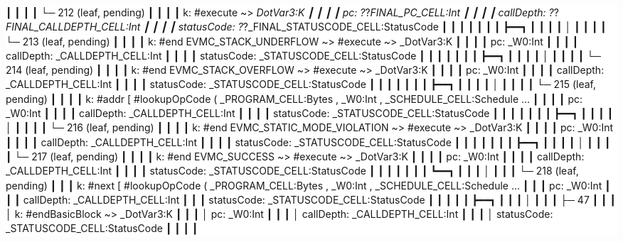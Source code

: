 ┃     ┃  ┃  ┃  └─ 212 (leaf, pending)
┃     ┃  ┃  ┃      k: #execute ~> _DotVar3:K
┃     ┃  ┃  ┃      pc: ?_?_FINAL_PC_CELL:Int
┃     ┃  ┃  ┃      callDepth: ?_?_FINAL_CALLDEPTH_CELL:Int
┃     ┃  ┃  ┃      statusCode: ?_?_FINAL_STATUSCODE_CELL:StatusCode
┃     ┃  ┃  ┃
┃     ┃  ┃  ┣━━┓
┃     ┃  ┃  ┃  │
┃     ┃  ┃  ┃  └─ 213 (leaf, pending)
┃     ┃  ┃  ┃      k: #end EVMC_STACK_UNDERFLOW ~> #execute ~> _DotVar3:K
┃     ┃  ┃  ┃      pc: _W0:Int
┃     ┃  ┃  ┃      callDepth: _CALLDEPTH_CELL:Int
┃     ┃  ┃  ┃      statusCode: _STATUSCODE_CELL:StatusCode
┃     ┃  ┃  ┃
┃     ┃  ┃  ┣━━┓
┃     ┃  ┃  ┃  │
┃     ┃  ┃  ┃  └─ 214 (leaf, pending)
┃     ┃  ┃  ┃      k: #end EVMC_STACK_OVERFLOW ~> #execute ~> _DotVar3:K
┃     ┃  ┃  ┃      pc: _W0:Int
┃     ┃  ┃  ┃      callDepth: _CALLDEPTH_CELL:Int
┃     ┃  ┃  ┃      statusCode: _STATUSCODE_CELL:StatusCode
┃     ┃  ┃  ┃
┃     ┃  ┃  ┣━━┓
┃     ┃  ┃  ┃  │
┃     ┃  ┃  ┃  └─ 215 (leaf, pending)
┃     ┃  ┃  ┃      k: #addr [ #lookupOpCode ( _PROGRAM_CELL:Bytes , _W0:Int , _SCHEDULE_CELL:Schedule  ...
┃     ┃  ┃  ┃      pc: _W0:Int
┃     ┃  ┃  ┃      callDepth: _CALLDEPTH_CELL:Int
┃     ┃  ┃  ┃      statusCode: _STATUSCODE_CELL:StatusCode
┃     ┃  ┃  ┃
┃     ┃  ┃  ┣━━┓
┃     ┃  ┃  ┃  │
┃     ┃  ┃  ┃  └─ 216 (leaf, pending)
┃     ┃  ┃  ┃      k: #end EVMC_STATIC_MODE_VIOLATION ~> #execute ~> _DotVar3:K
┃     ┃  ┃  ┃      pc: _W0:Int
┃     ┃  ┃  ┃      callDepth: _CALLDEPTH_CELL:Int
┃     ┃  ┃  ┃      statusCode: _STATUSCODE_CELL:StatusCode
┃     ┃  ┃  ┃
┃     ┃  ┃  ┣━━┓
┃     ┃  ┃  ┃  │
┃     ┃  ┃  ┃  └─ 217 (leaf, pending)
┃     ┃  ┃  ┃      k: #end EVMC_SUCCESS ~> #execute ~> _DotVar3:K
┃     ┃  ┃  ┃      pc: _W0:Int
┃     ┃  ┃  ┃      callDepth: _CALLDEPTH_CELL:Int
┃     ┃  ┃  ┃      statusCode: _STATUSCODE_CELL:StatusCode
┃     ┃  ┃  ┃
┃     ┃  ┃  ┗━━┓
┃     ┃  ┃     │
┃     ┃  ┃     └─ 218 (leaf, pending)
┃     ┃  ┃         k: #next [ #lookupOpCode ( _PROGRAM_CELL:Bytes , _W0:Int , _SCHEDULE_CELL:Schedule  ...
┃     ┃  ┃         pc: _W0:Int
┃     ┃  ┃         callDepth: _CALLDEPTH_CELL:Int
┃     ┃  ┃         statusCode: _STATUSCODE_CELL:StatusCode
┃     ┃  ┃
┃     ┃  ┣━━┓
┃     ┃  ┃  │
┃     ┃  ┃  ├─ 47
┃     ┃  ┃  │   k: #endBasicBlock ~> _DotVar3:K
┃     ┃  ┃  │   pc: _W0:Int
┃     ┃  ┃  │   callDepth: _CALLDEPTH_CELL:Int
┃     ┃  ┃  │   statusCode: _STATUSCODE_CELL:StatusCode
┃     ┃  ┃  ┃